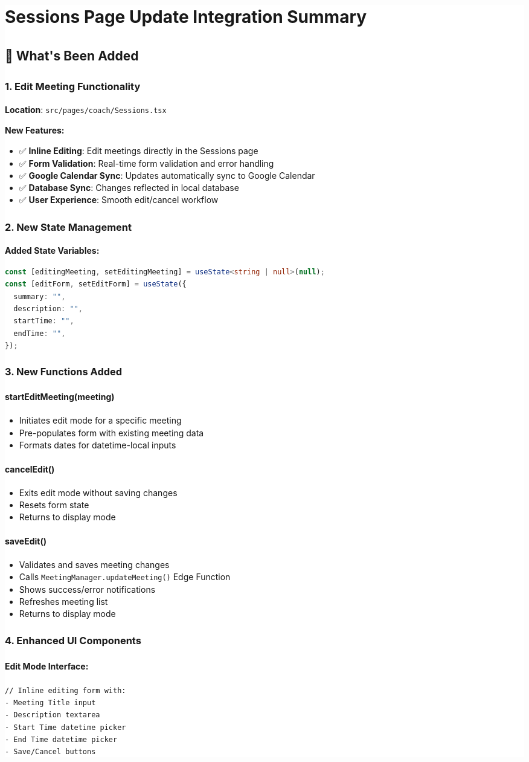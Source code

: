 # Sessions Page Update Integration Summary

## 🎯 What's Been Added

### 1. Edit Meeting Functionality
**Location**: `src/pages/coach/Sessions.tsx`

**New Features:**
- ✅ **Inline Editing**: Edit meetings directly in the Sessions page
- ✅ **Form Validation**: Real-time form validation and error handling
- ✅ **Google Calendar Sync**: Updates automatically sync to Google Calendar
- ✅ **Database Sync**: Changes reflected in local database
- ✅ **User Experience**: Smooth edit/cancel workflow

### 2. New State Management
**Added State Variables:**
```typescript
const [editingMeeting, setEditingMeeting] = useState<string | null>(null);
const [editForm, setEditForm] = useState({
  summary: "",
  description: "",
  startTime: "",
  endTime: "",
});
```

### 3. New Functions Added

#### **startEditMeeting(meeting)**
- Initiates edit mode for a specific meeting
- Pre-populates form with existing meeting data
- Formats dates for datetime-local inputs

#### **cancelEdit()**
- Exits edit mode without saving changes
- Resets form state
- Returns to display mode

#### **saveEdit()**
- Validates and saves meeting changes
- Calls `MeetingManager.updateMeeting()` Edge Function
- Shows success/error notifications
- Refreshes meeting list
- Returns to display mode

### 4. Enhanced UI Components

#### **Edit Mode Interface:**
```tsx
// Inline editing form with:
- Meeting Title input
- Description textarea  
- Start Time datetime picker
- End Time datetime picker
- Save/Cancel buttons
```
